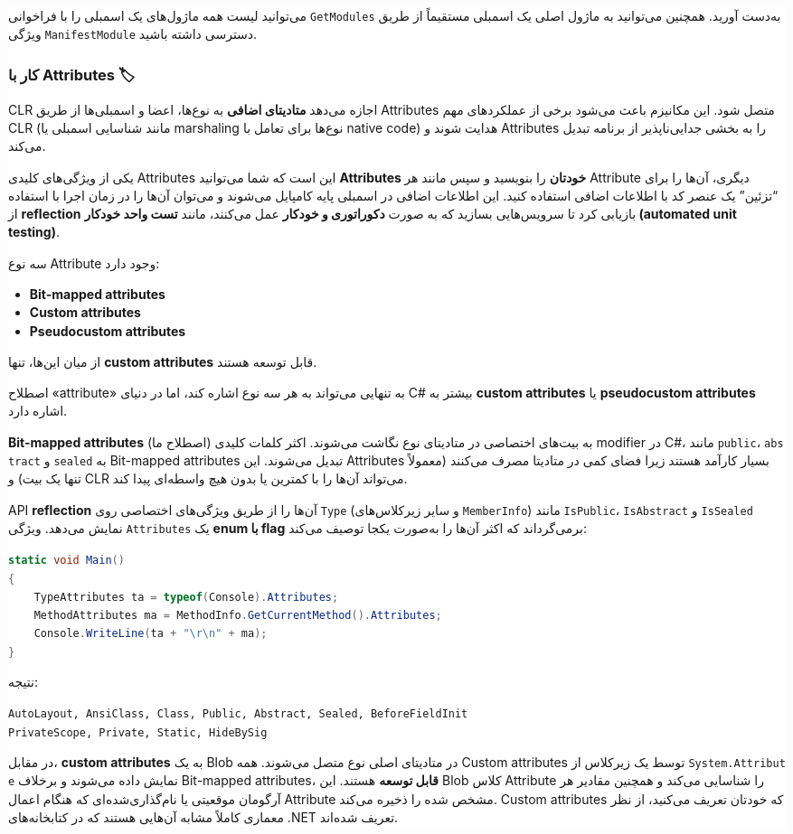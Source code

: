 می‌توانید لیست همه ماژول‌های یک اسمبلی را با فراخوانی `GetModules` به‌دست آورید. همچنین می‌توانید به ماژول اصلی یک اسمبلی مستقیماً از طریق ویژگی `ManifestModule` دسترسی داشته باشید.

### کار با Attributes 🏷️

CLR اجازه می‌دهد **متادیتای اضافی** به نوع‌ها، اعضا و اسمبلی‌ها از طریق Attributes متصل شود. این مکانیزم باعث می‌شود برخی از عملکردهای مهم CLR (مانند شناسایی اسمبلی یا marshaling نوع‌ها برای تعامل با native code) هدایت شوند و Attributes را به بخشی جدایی‌ناپذیر از برنامه تبدیل می‌کند.

یکی از ویژگی‌های کلیدی Attributes این است که شما می‌توانید **Attributes خودتان** را بنویسید و سپس مانند هر Attribute دیگری، آن‌ها را برای “تزئین” یک عنصر کد با اطلاعات اضافی استفاده کنید. این اطلاعات اضافی در اسمبلی پایه کامپایل می‌شوند و می‌توان آن‌ها را در زمان اجرا با استفاده از **reflection** بازیابی کرد تا سرویس‌هایی بسازید که به صورت **دکوراتوری و خودکار** عمل می‌کنند، مانند **تست واحد خودکار (automated unit testing)**.

سه نوع Attribute وجود دارد:

* **Bit-mapped attributes**
* **Custom attributes**
* **Pseudocustom attributes**

از میان این‌ها، تنها **custom attributes** قابل توسعه هستند.

اصطلاح «attribute» به تنهایی می‌تواند به هر سه نوع اشاره کند، اما در دنیای C# بیشتر به **custom attributes** یا **pseudocustom attributes** اشاره دارد.

**Bit-mapped attributes** (اصطلاح ما) به بیت‌های اختصاصی در متادیتای نوع نگاشت می‌شوند. اکثر کلمات کلیدی modifier در C#، مانند `public`، `abstract` و `sealed` به Bit-mapped attributes تبدیل می‌شوند. این Attributes بسیار کارآمد هستند زیرا فضای کمی در متادیتا مصرف می‌کنند (معمولاً تنها یک بیت) و CLR می‌تواند آن‌ها را با کمترین یا بدون هیچ واسطه‌ای پیدا کند.

API **reflection** آن‌ها را از طریق ویژگی‌های اختصاصی روی `Type` (و سایر زیرکلاس‌های `MemberInfo`) مانند `IsPublic`، `IsAbstract` و `IsSealed` نمایش می‌دهد. ویژگی `Attributes` یک **enum با flag** برمی‌گرداند که اکثر آن‌ها را به‌صورت یکجا توصیف می‌کند:

```csharp
static void Main()
{
    TypeAttributes ta = typeof(Console).Attributes;
    MethodAttributes ma = MethodInfo.GetCurrentMethod().Attributes;
    Console.WriteLine(ta + "\r\n" + ma);
}
```

نتیجه:

```
AutoLayout, AnsiClass, Class, Public, Abstract, Sealed, BeforeFieldInit
PrivateScope, Private, Static, HideBySig
```

در مقابل، **custom attributes** به یک Blob در متادیتای اصلی نوع متصل می‌شوند. همه Custom attributes توسط یک زیرکلاس از `System.Attribute` نمایش داده می‌شوند و برخلاف Bit-mapped attributes، **قابل توسعه** هستند. این Blob کلاس Attribute را شناسایی می‌کند و همچنین مقادیر هر آرگومان موقعیتی یا نام‌گذاری‌شده‌ای که هنگام اعمال Attribute مشخص شده را ذخیره می‌کند. Custom attributes که خودتان تعریف می‌کنید، از نظر معماری کاملاً مشابه آن‌هایی هستند که در کتابخانه‌های .NET تعریف شده‌اند.
